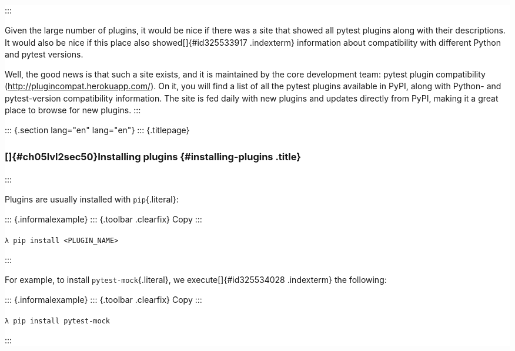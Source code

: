 </div>

</div>
:::

Given the large number of plugins, it would be nice if there was a site
that showed all pytest plugins along with their descriptions. It would
also be nice if this place also showed[]{#id325533917 .indexterm}
information about compatibility with different Python and pytest
versions.

Well, the good news is that such a site exists, and it is maintained by
the core development team: pytest plugin compatibility
(<http://plugincompat.herokuapp.com/>). On it, you will find a list of
all the pytest plugins available in PyPI, along with Python- and
pytest-version compatibility information. The site is fed daily with new
plugins and updates directly from PyPI, making it a great place to
browse for new plugins.
:::

::: {.section lang="en" lang="en"}
::: {.titlepage}
<div>

<div>

### []{#ch05lvl2sec50}Installing plugins {#installing-plugins .title}

</div>

</div>
:::

Plugins are usually installed with `pip`{.literal}:

::: {.informalexample}
::: {.toolbar .clearfix}
Copy
:::

``` {.programlisting .language-markup}
λ pip install <PLUGIN_NAME>
```
:::

For example, to install `pytest-mock`{.literal}, we
execute[]{#id325534028 .indexterm} the following:

::: {.informalexample}
::: {.toolbar .clearfix}
Copy
:::

``` {.programlisting .language-markup}
λ pip install pytest-mock
```
:::
